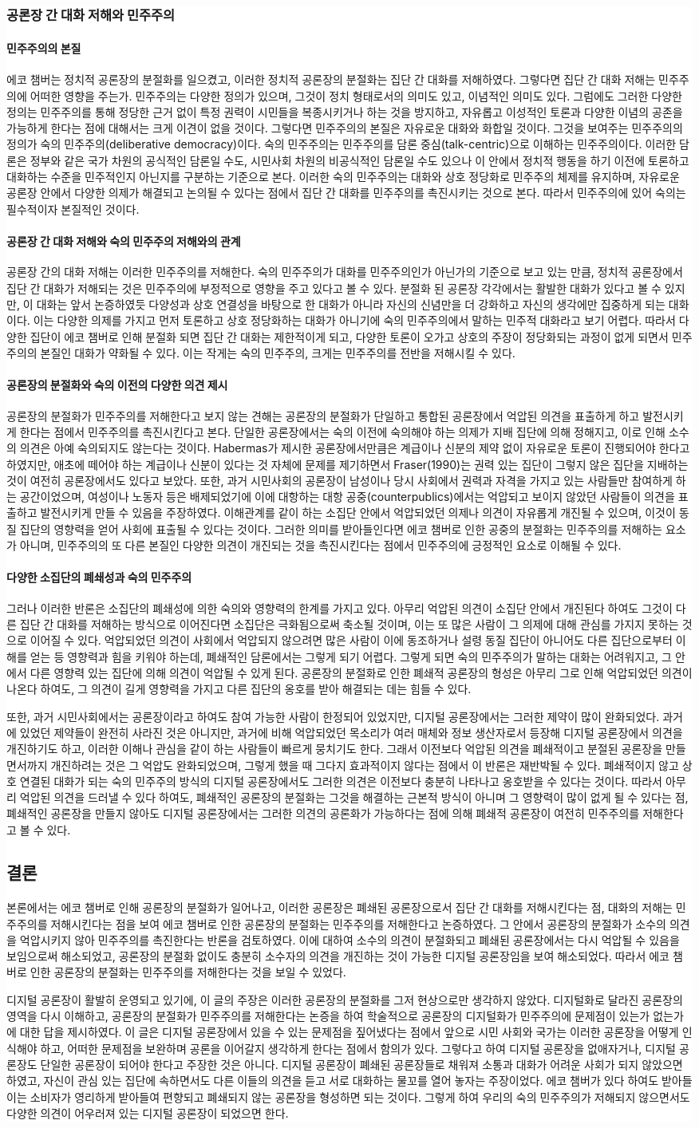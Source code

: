 ### 공론장 간 대화 저해와 민주주의

#### 민주주의의 본질
에코 챔버는 정치적 공론장의 분절화를 일으켰고, 이러한 정치적 공론장의 분절화는 집단 간 대화를 저해하였다. 그렇다면 집단 간 대화 저해는 민주주의에 어떠한 영향을 주는가. 민주주의는 다양한 정의가 있으며, 그것이 정치 형태로서의 의미도 있고, 이념적인 의미도 있다. 그럼에도 그러한 다양한 정의는 민주주의를 통해 정당한 근거 없이 특정 권력이 시민들을 복종시키거나 하는 것을 방지하고, 자유롭고 이성적인 토론과 다양한 이념의 공존을 가능하게 한다는 점에 대해서는 크게 이견이 없을 것이다. 그렇다면 민주주의의 본질은 자유로운 대화와 화합일 것이다. 그것을 보여주는 민주주의의 정의가 숙의 민주주의(deliberative democracy)이다. 숙의 민주주의는 민주주의를 담론 중심(talk-centric)으로 이해하는 민주주의이다. 이러한 담론은 정부와 같은 국가 차원의 공식적인 담론일 수도, 시민사회 차원의 비공식적인 담론일 수도 있으나 이 안에서 정치적 행동을 하기 이전에 토론하고 대화하는 수준을 민주적인지 아닌지를 구분하는 기준으로 본다. 이러한 숙의 민주주의는 대화와 상호 정당화로 민주주의 체제를 유지하며, 자유로운 공론장 안에서 다양한 의제가 해결되고 논의될 수 있다는 점에서 집단 간 대화를 민주주의를 촉진시키는 것으로 본다. 따라서 민주주의에 있어 숙의는 필수적이자 본질적인 것이다.

#### 공론장 간 대화 저해와 숙의 민주주의 저해와의 관계
공론장 간의 대화 저해는 이러한 민주주의를 저해한다. 숙의 민주주의가 대화를 민주주의인가 아닌가의 기준으로 보고 있는 만큼, 정치적 공론장에서 집단 간 대화가 저해되는 것은 민주주의에 부정적으로 영향을 주고 있다고 볼 수 있다. 분절화 된 공론장 각각에서는 활발한 대화가 있다고 볼 수 있지만, 이 대화는 앞서 논증하였듯 다양성과 상호 연결성을 바탕으로 한 대화가 아니라 자신의 신념만을 더 강화하고 자신의 생각에만 집중하게 되는 대화이다. 이는 다양한 의제를 가지고 먼저 토론하고 상호 정당화하는 대화가 아니기에 숙의 민주주의에서 말하는 민주적 대화라고 보기 어렵다. 따라서 다양한 집단이 에코 챔버로 인해 분절화 되면 집단 간 대화는 제한적이게 되고, 다양한 토론이 오가고 상호의 주장이 정당화되는 과정이 없게 되면서 민주주의의 본질인 대화가 약화될 수 있다. 이는 작게는 숙의 민주주의, 크게는 민주주의를 전반을 저해시킬 수 있다.


#### 공론장의 분절화와 숙의 이전의 다양한 의견 제시
공론장의 분절화가 민주주의를 저해한다고 보지 않는 견해는 공론장의 분절화가 단일하고 통합된 공론장에서 억압된 의견을 표출하게 하고 발전시키게 한다는 점에서 민주주의를 촉진시킨다고 본다. 단일한 공론장에서는 숙의 이전에 숙의해야 하는 의제가 지배 집단에 의해 정해지고, 이로 인해 소수의 의견은 아예 숙의되지도 않는다는 것이다. Habermas가 제시한 공론장에서만큼은 계급이나 신분의 제약 없이 자유로운 토론이 진행되어야 한다고 하였지만, 애초에 떼어야 하는 계급이나 신분이 있다는 것 자체에 문제를 제기하면서 Fraser(1990)는 권력 있는 집단이 그렇지 않은 집단을 지배하는 것이 여전히 공론장에서도 있다고 보았다. 또한, 과거 시민사회의 공론장이 남성이나 당시 사회에서 권력과 자격을 가지고 있는 사람들만 참여하게 하는 공간이었으며, 여성이나 노동자 등은 배제되었기에 이에 대항하는 대항 공중(counterpublics)에서는 억압되고 보이지 않았던 사람들이 의견을 표출하고 발전시키게 만들 수 있음을 주장하였다. 이해관계를 같이 하는 소집단 안에서 억압되었던 의제나 의견이 자유롭게 개진될 수 있으며, 이것이 동질 집단의 영향력을 얻어 사회에 표출될 수 있다는 것이다. 그러한 의미를 받아들인다면 에코 챔버로 인한 공중의 분절화는 민주주의를 저해하는 요소가 아니며, 민주주의의 또 다른 본질인 다양한 의견이 개진되는 것을 촉진시킨다는 점에서 민주주의에 긍정적인 요소로 이해될 수 있다.


#### 다양한 소집단의 폐쇄성과 숙의 민주주의

그러나 이러한 반론은 소집단의 폐쇄성에 의한 숙의와 영향력의 한계를 가지고 있다. 아무리 억압된 의견이 소집단 안에서 개진된다 하여도 그것이 다른 집단 간 대화를 저해하는 방식으로 이어진다면 소집단은 극화됨으로써 축소될 것이며, 이는 또 많은 사람이 그 의제에 대해 관심를 가지지 못하는 것으로 이어질 수 있다. 억압되었던 의견이 사회에서 억압되지 않으려면 많은 사람이 이에 동조하거나 설령 동질 집단이 아니어도 다른 집단으로부터 이해를 얻는 등 영향력과 힘을 키워야 하는데, 폐쇄적인 담론에서는 그렇게 되기 어렵다. 그렇게 되면 숙의 민주주의가 말하는 대화는 어려워지고, 그 안에서 다른 영향력 있는 집단에 의해 의견이 억압될 수 있게 된다. 공론장의 분절화로 인한 폐쇄적 공론장의 형성은 아무리 그로 인해 억압되었던 의견이 나온다 하여도, 그 의견이 길게 영향력을 가지고 다른 집단의 옹호를 받아 해결되는 데는 힘들 수 있다.

또한, 과거 시민사회에서는 공론장이라고 하여도 참여 가능한 사람이 한정되어 있었지만, 디지털 공론장에서는 그러한 제약이 많이 완화되었다. 과거에 있었던 제약들이 완전히 사라진 것은 아니지만, 과거에 비해 억압되었던 목소리가 여러 매체와 정보 생산자로서 등장해 디지털 공론장에서 의견을 개진하기도 하고, 이러한 이해나 관심을 같이 하는 사람들이 빠르게 뭉치기도 한다. 그래서 이전보다 억압된 의견을 폐쇄적이고 분절된 공론장을 만들면서까지 개진하려는 것은 그 억압도 완화되었으며, 그렇게 했을 때 그다지 효과적이지 않다는 점에서 이 반론은 재반박될 수 있다. 폐쇄적이지 않고 상호 연결된 대화가 되는 숙의 민주주의 방식의 디지털 공론장에서도 그러한 의견은 이전보다 충분히 나타나고 옹호받을 수 있다는 것이다. 따라서 아무리 억압된 의견을 드러낼 수 있다 하여도, 폐쇄적인 공론장의 분절화는 그것을 해결하는 근본적 방식이 아니며 그 영향력이 많이 없게 될 수 있다는 점, 폐쇄적인 공론장을 만들지 않아도 디지털 공론장에서는 그러한 의견의 공론화가 가능하다는 점에 의해 폐쇄적 공론장이 여전히 민주주의를 저해한다고 볼 수 있다.

## 결론

본론에서는 에코 챔버로 인해 공론장의 분절화가 일어나고, 이러한 공론장은 폐쇄된 공론장으로서 집단 간 대화를 저해시킨다는 점, 대화의 저해는 민주주의를 저해시킨다는 점을 보여 에코 챔버로 인한 공론장의 분절화는 민주주의를 저해한다고 논증하였다. 그 안에서 공론장의 분절화가 소수의 의견을 억압시키지 않아 민주주의를 촉진한다는 반론을 검토하였다. 이에 대하여 소수의 의견이 분절화되고 폐쇄된 공론장에서는 다시 억압될 수 있음을 보임으로써 해소되었고, 공론장의 분절화 없이도 충분히 소수자의 의견을 개진하는 것이 가능한 디지털 공론장임을 보여 해소되었다. 따라서 에코 챔버로 인한 공론장의 분절화는 민주주의를 저해한다는 것을 보일 수 있었다.

디지털 공론장이 활발히 운영되고 있기에, 이 글의 주장은 이러한 공론장의 분절화를 그저 현상으로만 생각하지 않았다. 디지털화로 달라진 공론장의 영역을 다시 이해하고, 공론장의 분절화가 민주주의를 저해한다는 논증을 하여 학술적으로 공론장의 디지털화가 민주주의에 문제점이 있는가 없는가에 대한 답을 제시하였다. 이 글은 디지털 공론장에서 있을 수 있는 문제점을 짚어냈다는 점에서 앞으로 시민 사회와 국가는 이러한 공론장을 어떻게 인식해야 하고, 어떠한 문제점을 보완하며 공론을 이어갈지 생각하게 한다는 점에서 함의가 있다. 그렇다고 하여 디지털 공론장을 없애자거나, 디지털 공론장도 단일한 공론장이 되어야 한다고 주장한 것은 아니다. 디지털 공론장이 폐쇄된 공론장들로 채워져 소통과 대화가 어려운 사회가 되지 않았으면 하였고, 자신이 관심 있는 집단에 속하면서도 다른 이들의 의견을 듣고 서로 대화하는 물꼬를 열어 놓자는 주장이었다. 에코 챔버가 있다 하여도 받아들이는 소비자가 영리하게 받아들여 편향되고 폐쇄되지 않는 공론장을 형성하면 되는 것이다. 그렇게 하여 우리의 숙의 민주주의가 저해되지 않으면서도 다양한 의견이 어우러져 있는 디지털 공론장이 되었으면 한다.

